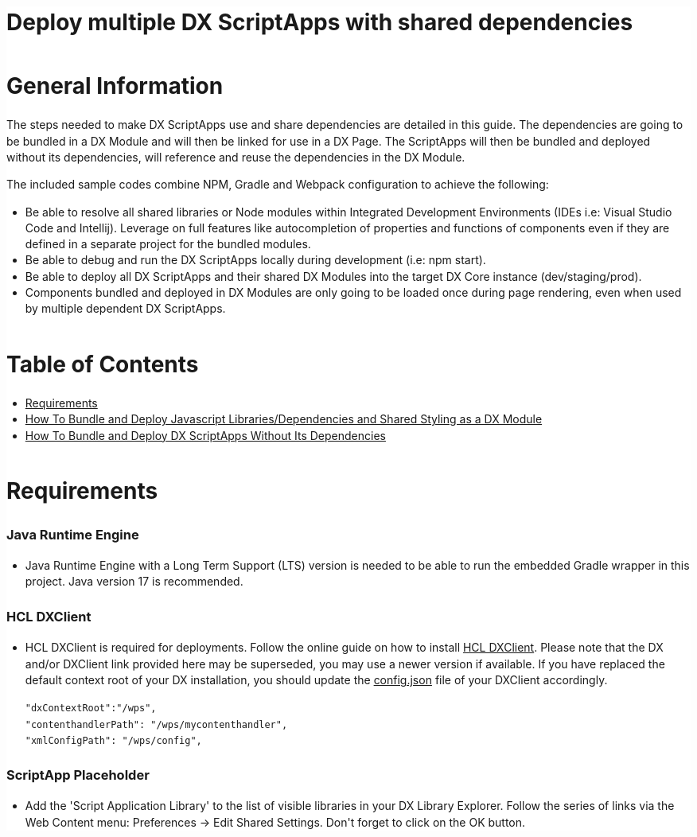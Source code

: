 # Deploy multiple DX ScriptApps with shared dependencies

# General Information
The steps needed to make DX ScriptApps use and share dependencies are detailed in this guide. The dependencies are going to be bundled in a DX Module and will then be linked for use in a DX Page. The ScriptApps will then be bundled and deployed without its dependencies, will reference and reuse the dependencies in the DX Module.

The included sample codes combine NPM, Gradle and Webpack configuration to achieve the following:
- Be able to resolve all shared libraries or Node modules within Integrated Development Environments (IDEs i.e: Visual Studio Code and Intellij). Leverage on full features like autocompletion of properties and functions of components even if they are defined in a separate project for the bundled modules.
- Be able to debug and run the DX ScriptApps locally during development (i.e: npm start).
- Be able to deploy all DX ScriptApps and their shared DX Modules into the target DX Core instance (dev/staging/prod).
- Components bundled and deployed in DX Modules are only going to be loaded once during page rendering, even when used by multiple dependent DX ScriptApps.

# Table of Contents
- [Requirements](#requirements)
- [How To Bundle and Deploy Javascript Libraries/Dependencies and Shared Styling as a DX Module](#how-to-bundle-and-deploy-javascript-librariesdependencies-and-shared-styling-as-a-dx-module)
- [How To Bundle and Deploy DX ScriptApps Without Its Dependencies](#how-to-bundle-and-deploy-dx-scriptapps-without-its-dependencies)

# Requirements
### Java Runtime Engine
- Java Runtime Engine with a Long Term Support (LTS) version is needed to be able to run the embedded Gradle wrapper in this project. Java version 17 is recommended.
### HCL DXClient
- HCL DXClient is required for deployments. Follow the online guide on how to install [HCL DXClient](../../../../integrate_apps/development_tools/dxclient/index.md). Please note that the DX and/or DXClient link provided here may be superseded, you may use a newer version if available. If you have replaced the default context root of your DX installation, you should update the [config.json](../../../../integrate_apps/development_tools/dxclient/index.md#dxclient-installation-configuration) file of your DXClient accordingly.
    ```
    "dxContextRoot":"/wps",
    "contenthandlerPath": "/wps/mycontenthandler",
    "xmlConfigPath": "/wps/config",
    ```

### ScriptApp Placeholder
- Add the 'Script Application Library' to the list of visible libraries in your DX Library Explorer. Follow the series of links via the Web Content menu: Preferences -> Edit Shared Settings. Don't forget to click on the OK button.  